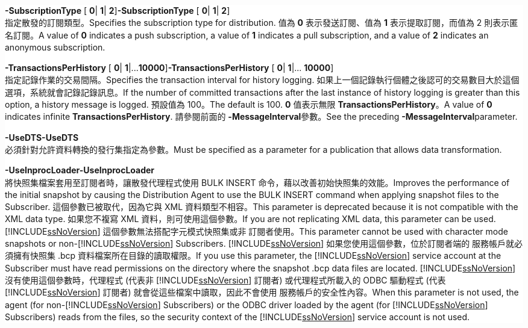  <span data-ttu-id="796e3-311">**-SubscriptionType** [ **0**| **1**| **2**]</span><span class="sxs-lookup"><span data-stu-id="796e3-311">**-SubscriptionType** [ **0**| **1**| **2**]</span></span>  
 <span data-ttu-id="796e3-312">指定散發的訂閱類型。</span><span class="sxs-lookup"><span data-stu-id="796e3-312">Specifies the subscription type for distribution.</span></span> <span data-ttu-id="796e3-313">值為 **0** 表示發送訂閱、值為 **1** 表示提取訂閱，而值為 2 則表示匿名訂閱。</span><span class="sxs-lookup"><span data-stu-id="796e3-313">A value of **0** indicates a push subscription, a value of **1** indicates a pull subscription, and a value of **2** indicates an anonymous subscription.</span></span>  
  
 <span data-ttu-id="796e3-314">**-TransactionsPerHistory** [ **0**| **1**|...**10000**]</span><span class="sxs-lookup"><span data-stu-id="796e3-314">**-TransactionsPerHistory** [ **0**| **1**|... **10000**]</span></span>  
 <span data-ttu-id="796e3-315">指定記錄作業的交易間隔。</span><span class="sxs-lookup"><span data-stu-id="796e3-315">Specifies the transaction interval for history logging.</span></span> <span data-ttu-id="796e3-316">如果上一個記錄執行個體之後認可的交易數目大於這個選項，系統就會記錄記錄訊息。</span><span class="sxs-lookup"><span data-stu-id="796e3-316">If the number of committed transactions after the last instance of history logging is greater than this option, a history message is logged.</span></span> <span data-ttu-id="796e3-317">預設值為 100。</span><span class="sxs-lookup"><span data-stu-id="796e3-317">The default is 100.</span></span> <span data-ttu-id="796e3-318">**0** 值表示無限 **TransactionsPerHistory**。</span><span class="sxs-lookup"><span data-stu-id="796e3-318">A value of **0** indicates infinite **TransactionsPerHistory**.</span></span> <span data-ttu-id="796e3-319">請參閱前面的 **-MessageInterval**參數。</span><span class="sxs-lookup"><span data-stu-id="796e3-319">See the preceding **-MessageInterval**parameter.</span></span>  
  
 <span data-ttu-id="796e3-320">**-UseDTS**</span><span class="sxs-lookup"><span data-stu-id="796e3-320">**-UseDTS**</span></span>  
 <span data-ttu-id="796e3-321">必須針對允許資料轉換的發行集指定為參數。</span><span class="sxs-lookup"><span data-stu-id="796e3-321">Must be specified as a parameter for a publication that allows data transformation.</span></span>  
  
 <span data-ttu-id="796e3-322">**-UseInprocLoader**</span><span class="sxs-lookup"><span data-stu-id="796e3-322">**-UseInprocLoader**</span></span>  
 <span data-ttu-id="796e3-323">將快照集檔案套用至訂閱者時，讓散發代理程式使用 BULK INSERT 命令，藉以改善初始快照集的效能。</span><span class="sxs-lookup"><span data-stu-id="796e3-323">Improves the performance of the initial snapshot by causing the Distribution Agent to use the BULK INSERT command when applying snapshot files to the Subscriber.</span></span> <span data-ttu-id="796e3-324">這個參數已被取代，因為它與 XML 資料類型不相容。</span><span class="sxs-lookup"><span data-stu-id="796e3-324">This parameter is deprecated because it is not compatible with the XML data type.</span></span> <span data-ttu-id="796e3-325">如果您不複寫 XML 資料，則可使用這個參數。</span><span class="sxs-lookup"><span data-stu-id="796e3-325">If you are not replicating XML data, this parameter can be used.</span></span> <span data-ttu-id="796e3-326">[!INCLUDE[ssNoVersion](../../../includes/ssnoversion-md.md)] 這個參數無法搭配字元模式快照集或非  訂閱者使用。</span><span class="sxs-lookup"><span data-stu-id="796e3-326">This parameter cannot be used with character mode snapshots or non-[!INCLUDE[ssNoVersion](../../../includes/ssnoversion-md.md)] Subscribers.</span></span> <span data-ttu-id="796e3-327">[!INCLUDE[ssNoVersion](../../../includes/ssnoversion-md.md)] 如果您使用這個參數，位於訂閱者端的  服務帳戶就必須擁有快照集 .bcp 資料檔案所在目錄的讀取權限。</span><span class="sxs-lookup"><span data-stu-id="796e3-327">If you use this parameter, the [!INCLUDE[ssNoVersion](../../../includes/ssnoversion-md.md)] service account at the Subscriber must have read permissions on the directory where the snapshot .bcp data files are located.</span></span> <span data-ttu-id="796e3-328">[!INCLUDE[ssNoVersion](../../../includes/ssnoversion-md.md)] 沒有使用這個參數時，代理程式 (代表非 [!INCLUDE[ssNoVersion](../../../includes/ssnoversion-md.md)] 訂閱者) 或代理程式所載入的 ODBC 驅動程式 (代表 [!INCLUDE[ssNoVersion](../../../includes/ssnoversion-md.md)] 訂閱者) 就會從這些檔案中讀取，因此不會使用  服務帳戶的安全性內容。</span><span class="sxs-lookup"><span data-stu-id="796e3-328">When this parameter is not used, the agent (for non-[!INCLUDE[ssNoVersion](../../../includes/ssnoversion-md.md)] Subscribers) or the ODBC driver loaded by the agent (for [!INCLUDE[ssNoVersion](../../../includes/ssnoversion-md.md)] Subscribers) reads from the files, so the security context of the [!INCLUDE[ssNoVersion](../../../includes/ssnoversion-md.md)] service account is not used.</span></span>  
  